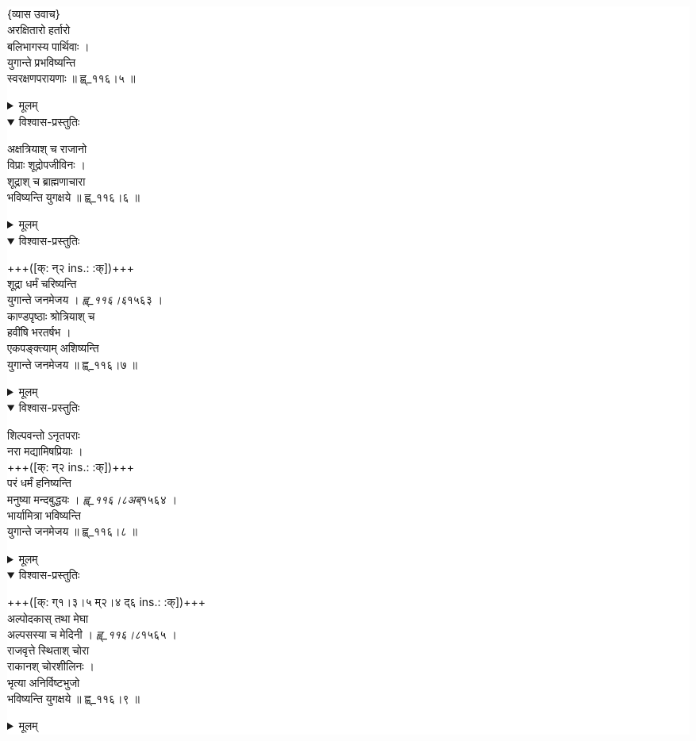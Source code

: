 {व्यास उवाच}  
अरक्षितारो हर्तारो  
बलिभागस्य पार्थिवाः ।  
युगान्ते प्रभविष्यन्ति  
स्वरक्षणपरायणाः ॥ ह्व्_११६।५ ॥
</details>

<details><summary>मूलम्</summary></details>

<details open><summary>विश्वास-प्रस्तुतिः</summary>

अक्षत्रियाश् च राजानो  
विप्राः शूद्रोपजीविनः ।  
शूद्राश् च ब्राह्मणाचारा  
भविष्यन्ति युगक्षये ॥ ह्व्_११६।६ ॥
</details>

<details><summary>मूलम्</summary></details>

<details open><summary>विश्वास-प्रस्तुतिः</summary>

+++([क्: न्२ ins.: :क्])+++  
शूद्रा धर्मं चरिष्यन्ति  
युगान्ते जनमेजय । *ह्व्_११६।६*१५६३ ।  
काण्डपृष्ठाः श्रोत्रियाश् च  
हवींषि भरतर्षभ ।  
एकपङ्क्त्याम् अशिष्यन्ति  
युगान्ते जनमेजय ॥ ह्व्_११६।७ ॥
</details>

<details><summary>मूलम्</summary></details>

<details open><summary>विश्वास-प्रस्तुतिः</summary>

शिल्पवन्तो ऽनृतपराः  
नरा मद्यामिषप्रियाः ।  
+++([क्: न्२ ins.: :क्])+++  
परं धर्मं हनिष्यन्ति  
मनुष्या मन्दबुद्धयः । *ह्व्_११६।८अब्*१५६४ ।  
भार्यामित्रा भविष्यन्ति  
युगान्ते जनमेजय ॥ ह्व्_११६।८ ॥
</details>

<details><summary>मूलम्</summary></details>

<details open><summary>विश्वास-प्रस्तुतिः</summary>

+++([क्: ग्१।३।५ म्२।४ द्६ ins.: :क्])+++  
अल्पोदकास् तथा मेघा  
अल्पसस्या च मेदिनी । *ह्व्_११६।८*१५६५ ।  
राजवृत्ते स्थिताश् चोरा  
राकानश् चोरशीलिनः ।  
भृत्या अनिर्विष्टभुजो  
भविष्यन्ति युगक्षये ॥ ह्व्_११६।९ ॥
</details>

<details><summary>मूलम्</summary></details>
